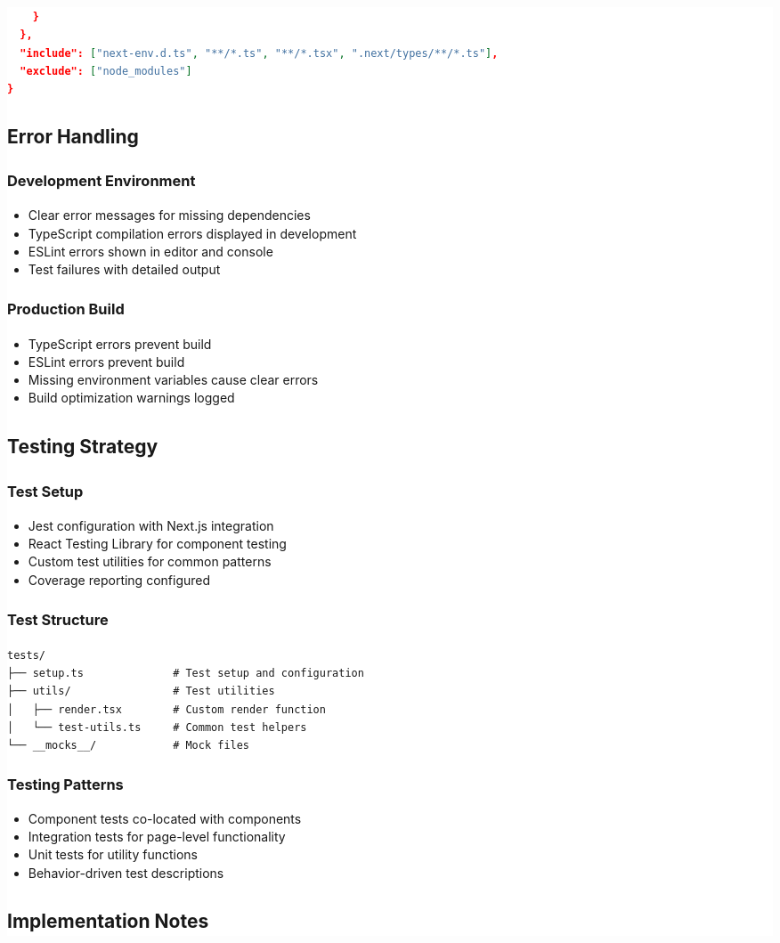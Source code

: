 ```json
    }
  },
  "include": ["next-env.d.ts", "**/*.ts", "**/*.tsx", ".next/types/**/*.ts"],
  "exclude": ["node_modules"]
}
```

## Error Handling

### Development Environment

- Clear error messages for missing dependencies
- TypeScript compilation errors displayed in development
- ESLint errors shown in editor and console
- Test failures with detailed output

### Production Build

- TypeScript errors prevent build
- ESLint errors prevent build
- Missing environment variables cause clear errors
- Build optimization warnings logged

## Testing Strategy

### Test Setup

- Jest configuration with Next.js integration
- React Testing Library for component testing
- Custom test utilities for common patterns
- Coverage reporting configured

### Test Structure

```
tests/
├── setup.ts              # Test setup and configuration
├── utils/                # Test utilities
│   ├── render.tsx        # Custom render function
│   └── test-utils.ts     # Common test helpers
└── __mocks__/            # Mock files
```

### Testing Patterns

- Component tests co-located with components
- Integration tests for page-level functionality
- Unit tests for utility functions
- Behavior-driven test descriptions

## Implementation Notes
